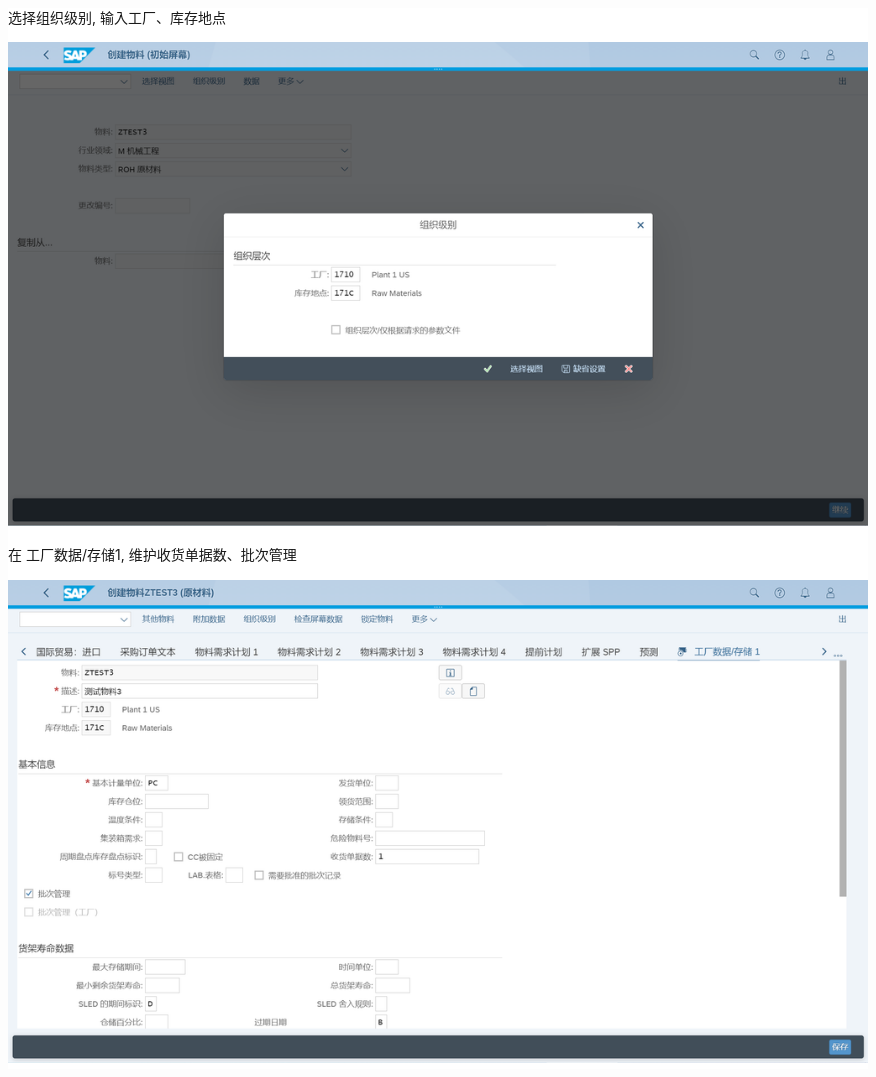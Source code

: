 选择组织级别, 输入工厂、库存地点

![Create-Material-20](./img/Create-Material-20.png "工厂、库存地点")

在 工厂数据/存储1, 维护收货单据数、批次管理

![Create-Material-21](./img/Create-Material-21.png "工厂数据/存储1")
